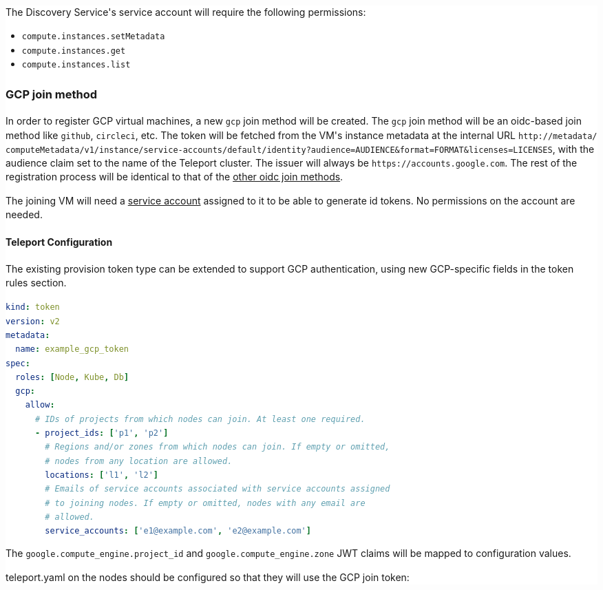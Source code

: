 The Discovery Service's service account will require the following permissions:

- `compute.instances.setMetadata`
- `compute.instances.get`
- `compute.instances.list`

### GCP join method

In order to register GCP virtual machines, a new `gcp` join method will be
created. The `gcp` join method will be
an oidc-based join method like `github`, `circleci`, etc. The token will be fetched from the VM's
instance metadata at the internal URL
`http://metadata/computeMetadata/v1/instance/service-accounts/default/identity?audience=AUDIENCE&format=FORMAT&licenses=LICENSES`,
with the audience claim set to the name of the Teleport cluster. The issuer
will always be `https://accounts.google.com`. The rest of the registration
process will be identical to that of the
[other oidc join methods](https://github.com/gravitational/teleport/blob/master/rfd/0079-oidc-joining.md#auth-server-support).

The joining VM will need a [service account](https://cloud.google.com/compute/docs/access/create-enable-service-accounts-for-instances)
assigned to it to be able to generate id tokens. No permissions on the account
are needed.

#### Teleport Configuration

The existing provision token type can be extended to support GCP
authentication, using new GCP-specific fields in the token rules section.

```yaml
kind: token
version: v2
metadata:
  name: example_gcp_token
spec:
  roles: [Node, Kube, Db]
  gcp:
    allow:
      # IDs of projects from which nodes can join. At least one required.
      - project_ids: ['p1', 'p2']
        # Regions and/or zones from which nodes can join. If empty or omitted,
        # nodes from any location are allowed.
        locations: ['l1', 'l2']
        # Emails of service accounts associated with service accounts assigned
        # to joining nodes. If empty or omitted, nodes with any email are
        # allowed.
        service_accounts: ['e1@example.com', 'e2@example.com']
```

The `google.compute_engine.project_id` and `google.compute_engine.zone` JWT
claims will be mapped to configuration values.

teleport.yaml on the nodes should be configured so that they will use the GCP
join token:
